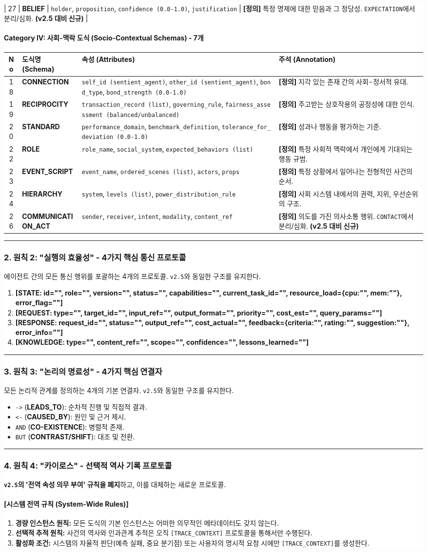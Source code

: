 | 27 | **BELIEF** | `holder`, `proposition`, `confidence (0.0-1.0)`, `justification` | **[정의]** 특정 명제에 대한 믿음과 그 정당성. `EXPECTATION`에서 분리/심화. **(v2.5 대비 신규)** |

#### **Category IV: 사회-맥락 도식 (Socio-Contextual Schemas) - 7개**
| No | 도식명 (Schema) | 속성 (Attributes) | 주석 (Annotation) |
|:--:|:---|:---|:---|
| 18 | **CONNECTION** | `self_id (sentient_agent)`, `other_id (sentient_agent)`, `bond_type`, `bond_strength (0.0-1.0)` | **[정의]** 지각 있는 존재 간의 사회-정서적 유대. |
| 19 | **RECIPROCITY** | `transaction_record (list)`, `governing_rule`, `fairness_assessment (balanced/unbalanced)` | **[정의]** 주고받는 상호작용의 공정성에 대한 인식. |
| 20 | **STANDARD** | `performance_domain`, `benchmark_definition`, `tolerance_for_deviation (0.0-1.0)` | **[정의]** 성과나 행동을 평가하는 기준. |
| 22 | **ROLE** | `role_name`, `social_system`, `expected_behaviors (list)` | **[정의]** 특정 사회적 맥락에서 개인에게 기대되는 행동 규범. |
| 23 | **EVENT_SCRIPT** | `event_name`, `ordered_scenes (list)`, `actors`, `props` | **[정의]** 특정 상황에서 일어나는 전형적인 사건의 순서. |
| 24 | **HIERARCHY** | `system`, `levels (list)`, `power_distribution_rule` | **[정의]** 사회 시스템 내에서의 권력, 지위, 우선순위의 구조. |
| 26 | **COMMUNICATION_ACT** | `sender`, `receiver`, `intent`, `modality`, `content_ref` | **[정의]** 의도를 가진 의사소통 행위. `CONTACT`에서 분리/심화. **(v2.5 대비 신규)** |

---

### **2. 원칙 2: "실행의 효율성" - 4가지 핵심 통신 프로토콜**

에이전트 간의 모든 통신 행위를 포괄하는 4개의 프로토콜. `v2.5`와 동일한 구조를 유지한다.

1.  **[STATE: id="", role="", version="", status="", capabilities="", current_task_id="", resource_load={cpu:"", mem:""}, error_flag=""]**
2.  **[REQUEST: type="", target_id="", input_ref="", output_format="", priority="", cost_est="", query_params=""]**
3.  **[RESPONSE: request_id="", status="", output_ref="", cost_actual="", feedback={criteria:"", rating:"", suggestion:""}, error_info=""]**
4.  **[KNOWLEDGE: type="", content_ref="", scope="", confidence="", lessons_learned=""]**

---

### **3. 원칙 3: "논리의 명료성" - 4가지 핵심 연결자**

모든 논리적 관계를 정의하는 4개의 기본 연결자. `v2.5`와 동일한 구조를 유지한다.

*   `->` (**LEADS_TO**): 순차적 진행 및 직접적 결과.
*   `<-` (**CAUSED_BY**): 원인 및 근거 제시.
*   `AND` (**CO-EXISTENCE**): 병렬적 존재.
*   `BUT` (**CONTRAST/SHIFT**): 대조 및 전환.

---

### **4. 원칙 4: "카이로스" - 선택적 역사 기록 프로토콜**

**`v2.5`의 '전역 속성 의무 부여' 규칙을 폐지**하고, 이를 대체하는 새로운 프로토콜.

#### **[시스템 전역 규칙 (System-Wide Rules)]**
1.  **경량 인스턴스 원칙:** 모든 도식의 기본 인스턴스는 어떠한 의무적인 메타데이터도 갖지 않는다.
2.  **선택적 추적 원칙:** 사건의 역사와 인과관계 추적은 오직 `[TRACE_CONTEXT]` 프로토콜을 통해서만 수행된다.
3.  **활성화 조건:** 시스템의 자율적 판단(예측 실패, 중요 분기점) 또는 사용자의 명시적 요청 시에만 `[TRACE_CONTEXT]`를 생성한다.
